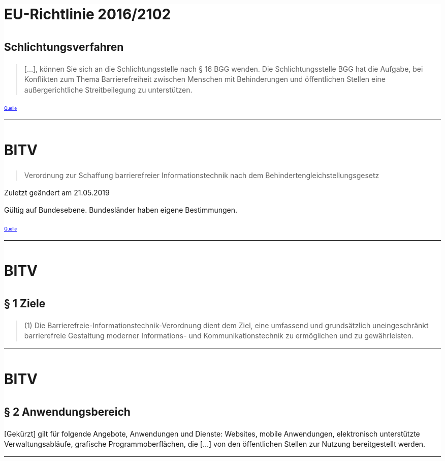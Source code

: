 # EU-Richtlinie 2016/2102

## Schlichtungsverfahren

> […], können Sie sich an die Schlichtungsstelle nach § 16 BGG wenden. Die Schlichtungsstelle BGG hat die Aufgabe, bei Konflikten zum Thema Barrierefreiheit zwischen Menschen mit Behinderungen und öffentlichen Stellen eine außergerichtliche Streitbeilegung zu unterstützen.

<style scoped>a { color: blue; font-size: 60%;}</style>

[Quelle](https://www.stuttgart.de/buergerinnen-und-buerger/menschen-mit-behinderung/barrierefrei-in-stuttgart/Barrieren-melden.php)

---

# BITV

> Verordnung zur Schaffung barrierefreier Informationstechnik nach dem Behindertengleichstellungsgesetz

Zuletzt geändert am 21.05.2019

Gültig auf Bundesebene. Bundesländer haben eigene Bestimmungen.

<style scoped>a { color: blue; font-size: 60%;}</style>

[Quelle](https://www.gesetze-im-internet.de/bitv_2_0/BJNR184300011.html)

---

# BITV

## § 1 Ziele

> (1) Die Barrierefreie-Informationstechnik-Verordnung dient dem Ziel, eine umfassend und grundsätzlich uneingeschränkt barrierefreie Gestaltung moderner Informations- und Kommunikationstechnik zu ermöglichen und zu gewährleisten.

---

# BITV

## § 2 Anwendungsbereich

[Gekürzt] gilt für folgende Angebote, Anwendungen und Dienste: Websites, mobile Anwendungen, elektronisch unterstützte Verwaltungsabläufe, grafische Programmoberflächen, die […] von den öffentlichen Stellen zur Nutzung bereitgestellt werden.

---
